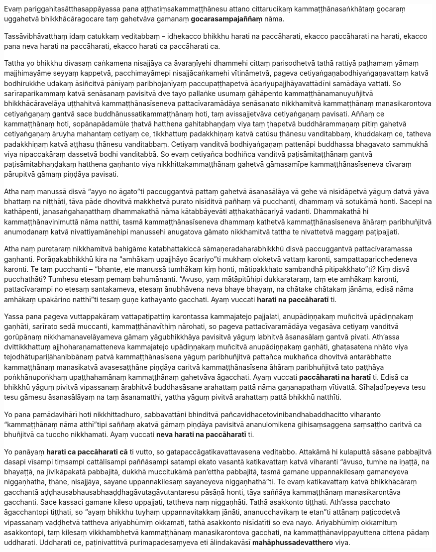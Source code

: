 Evaṃ pariggahitasātthasappāyassa pana aṭṭhatiṃsakammaṭṭhānesu attano cittarucikaṃ kammaṭṭhānasaṅkhātaṃ gocaraṃ uggahetvā bhikkhācāragocare taṃ gahetvāva gamanaṃ **gocarasampajaññaṃ** nāma.

Tassāvibhāvatthaṃ idaṃ catukkaṃ veditabbaṃ – idhekacco bhikkhu harati na paccāharati, ekacco paccāharati na harati, ekacco pana neva harati na paccāharati, ekacco harati ca paccāharati ca.

Tattha yo bhikkhu divasaṃ caṅkamena nisajjāya ca āvaraṇīyehi dhammehi cittaṃ parisodhetvā tathā rattiyā paṭhamaṃ yāmaṃ majjhimayāme seyyaṃ kappetvā, pacchimayāmepi nisajjācaṅkamehi vītināmetvā, pageva cetiyaṅgaṇabodhiyaṅgaṇavattaṃ katvā bodhirukkhe udakaṃ āsiñcitvā pānīyaṃ paribhojanīyaṃ paccupaṭṭhapetvā ācariyupajjhāyavattādīni samādāya vattati. So sarīraparikammaṃ katvā senāsanaṃ pavisitvā dve tayo pallaṅke usumaṃ gāhāpento kammaṭṭhānamanuyuñjitvā bhikkhācāravelāya uṭṭhahitvā kammaṭṭhānasīseneva pattacīvaramādāya senāsanato nikkhamitvā kammaṭṭhānaṃ manasikarontova cetiyaṅgaṇaṃ gantvā sace buddhānussatikammaṭṭhānaṃ hoti, taṃ avissajjetvāva cetiyaṅgaṇaṃ pavisati. Aññaṃ ce kammaṭṭhānaṃ hoti, sopānapādamūle ṭhatvā hatthena gahitabhaṇḍaṃ viya taṃ ṭhapetvā buddhārammaṇaṃ pītiṃ gahetvā cetiyaṅgaṇaṃ āruyha mahantaṃ cetiyaṃ ce, tikkhattuṃ padakkhiṇaṃ katvā catūsu ṭhānesu vanditabbaṃ, khuddakaṃ ce, tatheva padakkhiṇaṃ katvā aṭṭhasu ṭhānesu vanditabbaṃ. Cetiyaṃ vanditvā bodhiyaṅgaṇaṃ pattenāpi buddhassa bhagavato sammukhā viya nipaccakāraṃ dassetvā bodhi vanditabbā. So evaṃ cetiyañca bodhiñca vanditvā paṭisāmitaṭṭhānaṃ gantvā paṭisāmitabhaṇḍakaṃ hatthena gaṇhanto viya nikkhittakammaṭṭhānaṃ gahetvā gāmasamīpe kammaṭṭhānasīseneva cīvaraṃ pārupitvā gāmaṃ piṇḍāya pavisati.

Atha naṃ manussā disvā “ayyo no āgato”ti paccuggantvā pattaṃ gahetvā āsanasālāya vā gehe vā nisīdāpetvā yāguṃ datvā yāva bhattaṃ na niṭṭhāti, tāva pāde dhovitvā makkhetvā purato nisīditvā pañhaṃ vā pucchanti, dhammaṃ vā sotukāmā honti. Sacepi na kathāpenti, janasaṅgahaṇatthaṃ dhammakathā nāma kātabbāyevāti aṭṭhakathācariyā vadanti. Dhammakathā hi kammaṭṭhānavinimuttā nāma natthi, tasmā kammaṭṭhānasīseneva dhammaṃ kathetvā kammaṭṭhānasīseneva āhāraṃ paribhuñjitvā anumodanaṃ katvā nivattiyamānehipi manussehi anugatova gāmato nikkhamitvā tattha te nivattetvā maggaṃ paṭipajjati.

Atha naṃ puretaraṃ nikkhamitvā bahigāme katabhattakiccā sāmaṇeradaharabhikkhū disvā paccuggantvā pattacīvaramassa gaṇhanti. Porāṇakabhikkhū kira na “amhākaṃ upajjhāyo ācariyo”ti mukhaṃ oloketvā vattaṃ karonti, sampattaparicchedeneva karonti. Te taṃ pucchanti – “bhante, ete manussā tumhākaṃ kiṃ honti, mātipakkhato sambandhā pitipakkhato”ti? Kiṃ disvā pucchathāti? Tumhesu etesaṃ pemaṃ bahumānanti. “Āvuso, yaṃ mātāpitūhipi dukkarataraṃ, taṃ ete amhākaṃ karonti, pattacīvarampi no etesaṃ santakameva, etesaṃ ānubhāvena neva bhaye bhayaṃ, na chātake chātakaṃ jānāma, edisā nāma amhākaṃ upakārino natthī”ti tesaṃ guṇe kathayanto gacchati. Ayaṃ vuccati **harati na paccāharatī** ti.

Yassa pana pageva vuttappakāraṃ vattapaṭipattiṃ karontassa kammajatejo pajjalati, anupādiṇṇakaṃ muñcitvā upādiṇṇakaṃ gaṇhāti, sarīrato sedā muccanti, kammaṭṭhānavīthiṃ nārohati, so pageva pattacīvaramādāya vegasāva cetiyaṃ vanditvā gorūpānaṃ nikkhamanavelāyameva gāmaṃ yāgubhikkhāya pavisitvā yāguṃ labhitvā āsanasālaṃ gantvā pivati. Ath’assa dvittikkhattuṃ ajjhoharaṇamatteneva kammajatejo upādiṇṇakaṃ muñcitvā anupādiṇṇakaṃ gaṇhāti, ghaṭasatena nhāto viya tejodhātupariḷāhanibbānaṃ patvā kammaṭṭhānasīsena yāguṃ paribhuñjitvā pattañca mukhañca dhovitvā antarābhatte kammaṭṭhānaṃ manasikatvā avasesaṭṭhāne piṇḍāya caritvā kammaṭṭhānasīsena āhāraṃ paribhuñjitvā tato paṭṭhāya poṅkhānupoṅkhaṃ upaṭṭhahamānaṃ kammaṭṭhānaṃ gahetvāva āgacchati. Ayaṃ vuccati **paccāharati na haratī** ti. Edisā ca bhikkhū yāguṃ pivitvā vipassanaṃ ārabhitvā buddhasāsane arahattaṃ pattā nāma gaṇanapathaṃ vītivattā. Sīhaḷadīpeyeva tesu tesu gāmesu āsanasālāyaṃ na taṃ āsanamatthi, yattha yāguṃ pivitvā arahattaṃ pattā bhikkhū natthīti.

Yo pana pamādavihārī hoti nikkhittadhuro, sabbavattāni bhinditvā pañcavidhacetovinibandhabaddhacitto viharanto “kammaṭṭhānaṃ nāma atthī”tipi saññaṃ akatvā gāmaṃ piṇḍāya pavisitvā ananulomikena gihisaṃsaggena saṃsaṭṭho caritvā ca bhuñjitvā ca tuccho nikkhamati. Ayaṃ vuccati **neva harati na paccāharatī** ti.

Yo panāyaṃ **harati ca paccāharati cā** ti vutto, so gatapaccāgatikavattavasena veditabbo. Attakāmā hi kulaputtā sāsane pabbajitvā dasapi vīsampi tiṃsampi cattālīsampi paññāsampi satampi ekato vasantā katikavattaṃ katvā viharanti “āvuso, tumhe na iṇaṭṭā, na bhayaṭṭā, na jīvikāpakatā pabbajitā, dukkhā muccitukāmā pan’ettha pabbajitā, tasmā gamane uppannakilesaṃ gamaneyeva niggaṇhatha, ṭhāne, nisajjāya, sayane uppannakilesaṃ sayaneyeva niggaṇhathā”ti. Te evaṃ katikavattaṃ katvā bhikkhācāraṃ gacchantā aḍḍhausabhausabhaaḍḍhagāvutagāvutantaresu pāsāṇā honti, tāya saññāya kammaṭṭhānaṃ manasikarontāva gacchanti. Sace kassaci gamane kileso uppajjati, tattheva naṃ niggaṇhāti. Tathā asakkonto tiṭṭhati. Ath’assa pacchato āgacchantopi tiṭṭhati, so “ayaṃ bhikkhu tuyhaṃ uppannavitakkaṃ jānāti, ananucchavikaṃ te etan”ti attānaṃ paṭicodetvā vipassanaṃ vaḍḍhetvā tattheva ariyabhūmiṃ okkamati, tathā asakkonto nisīdatīti so eva nayo. Ariyabhūmiṃ okkamituṃ asakkontopi, taṃ kilesaṃ vikkhambhetvā kammaṭṭhānaṃ manasikarontova gacchati, na kammaṭṭhānavippayuttena cittena pādaṃ uddharati. Uddharati ce, paṭinivattitvā purimapadesaṃyeva eti ālindakavāsī **mahāphussadevatthero** viya.

